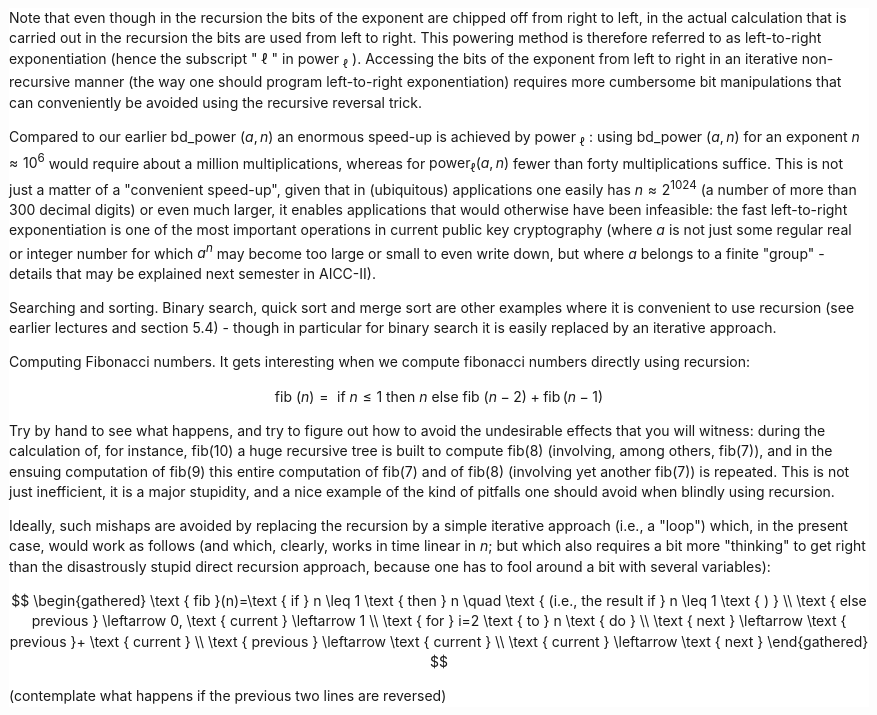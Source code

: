Note that even though in the recursion the bits of the exponent are chipped off from right to left, in the actual calculation that is carried out in the recursion the bits are used from left to right. This powering method is therefore referred to as left-to-right exponentiation (hence the subscript " $\ell$ " in power $_{\ell}$ ). Accessing the bits of the exponent from left to right in an iterative non-recursive manner (the way one should program left-to-right exponentiation) requires more cumbersome bit manipulations that can conveniently be avoided using the recursive reversal trick.

Compared to our earlier bd_power $(a, n)$ an enormous speed-up is achieved by power $_{\ell}$ : using bd_power $(a, n)$ for an exponent $n \approx 10^{6}$ would require about a million multiplications, whereas for $\operatorname{power}_{\ell}(a, n)$ fewer than forty multiplications suffice. This is not just a matter of a "convenient speed-up", given that in (ubiquitous) applications one easily has $n \approx 2^{1024}$ (a number of more than 300 decimal digits) or even much larger, it enables applications that would otherwise have been infeasible: the fast left-to-right exponentiation is one of the most important operations in current public key cryptography (where $a$ is not just some regular real or integer number for which $a^{n}$ may become too large or small to even write down, but where $a$ belongs to a finite "group" - details that may be explained next semester in AICC-II).

Searching and sorting. Binary search, quick sort and merge sort are other examples where it is convenient to use recursion (see earlier lectures and section 5.4) - though in particular for binary search it is easily replaced by an iterative approach.

Computing Fibonacci numbers. It gets interesting when we compute fibonacci numbers directly using recursion:

$$
\text { fib }(n)=\text { if } n \leq 1 \text { then } n \text { else fib }(n-2)+\operatorname{fib}(n-1)
$$

Try by hand to see what happens, and try to figure out how to avoid the undesirable effects that you will witness: during the calculation of, for instance, fib(10) a huge recursive tree is built to compute fib(8) (involving, among others, fib(7)), and in the ensuing computation of fib(9) this entire computation of fib(7) and of fib(8) (involving yet another fib(7)) is repeated. This is not just inefficient, it is a major stupidity, and a nice example of the kind of pitfalls one should avoid when blindly using recursion.

Ideally, such mishaps are avoided by replacing the recursion by a simple iterative approach (i.e., a "loop") which, in the present case, would work as follows (and which, clearly, works in time linear in $n$; but which also requires a bit more "thinking" to get right than the disastrously stupid direct recursion approach, because one has to fool around a bit with several variables):

$$
\begin{gathered}
\text { fib }(n)=\text { if } n \leq 1 \text { then } n \quad \text { (i.e., the result if } n \leq 1 \text { ) } \\
\text { else previous } \leftarrow 0, \text { current } \leftarrow 1 \\
\text { for } i=2 \text { to } n \text { do } \\
\text { next } \leftarrow \text { previous }+ \text { current } \\
\text { previous } \leftarrow \text { current } \\
\text { current } \leftarrow \text { next }
\end{gathered}
$$

(contemplate what happens if the previous two lines are reversed)
